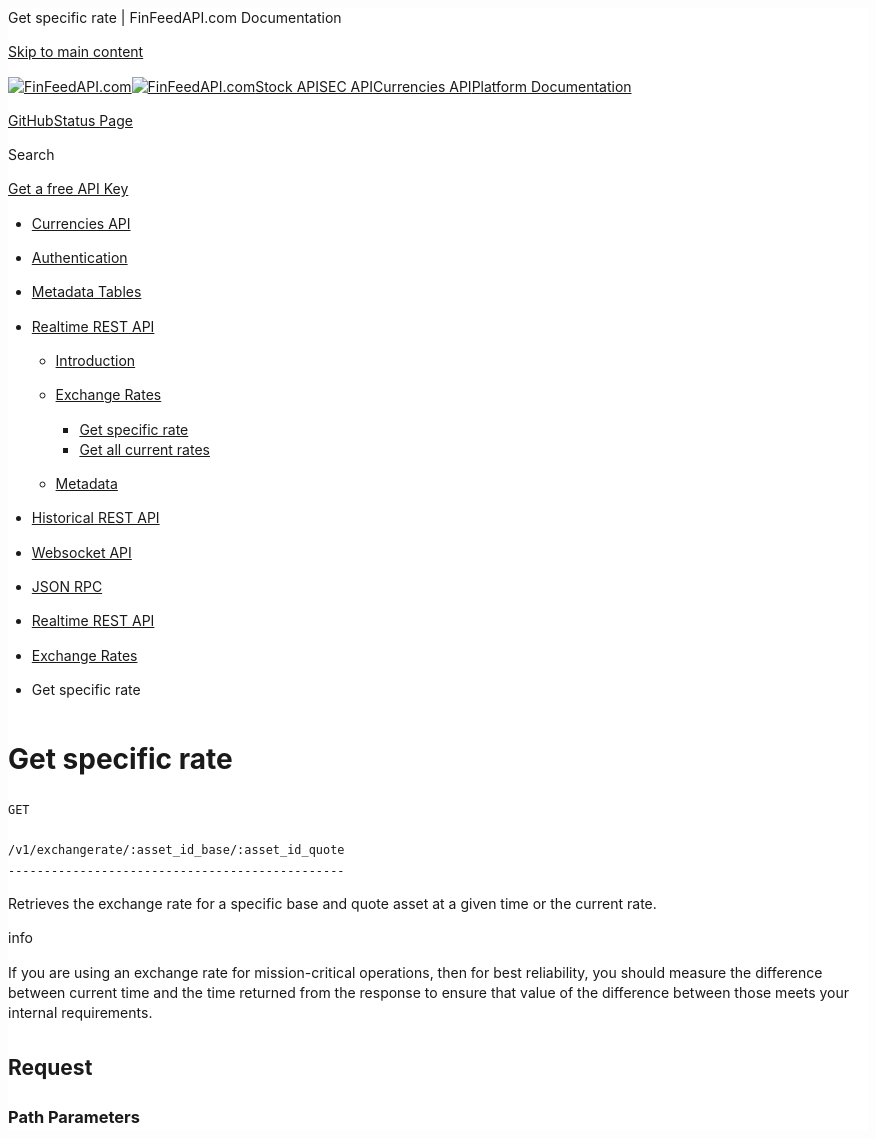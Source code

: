 Get specific rate | FinFeedAPI.com Documentation




[Skip to main content](#__docusaurus_skipToContent_fallback)

[![FinFeedAPI.com](https://cdn.sanity.io/images/xpx4czto/production/875913d8710b3054c19fad19673dc5592614265e-773x184.svg)![FinFeedAPI.com](https://cdn.sanity.io/images/xpx4czto/production/875913d8710b3054c19fad19673dc5592614265e-773x184.svg)](https://www.finfeedapi.com)[Stock API](/stock-api/)[SEC API](/sec-api/)[Currencies API](/currencies-api/)[Platform Documentation](/general/authentication)

[GitHub](https://github.com/api-bricks/api-bricks-sdk)[Status Page](https://status.finfeedapi.com)

Search

[Get a free API Key](https://console.finfeedapi.com/?link=/apikeys/create)

* [Currencies API](/currencies-api/)
* [Authentication](/currencies-api/authentication)
* [Metadata Tables](/currencies-api/metadata-tables/introduction)
* [Realtime REST API](/currencies-api/rest-api-realtime/fx-realtime-rest-api)

  + [Introduction](/currencies-api/rest-api-realtime/fx-realtime-rest-api)
  + [Exchange Rates](/currencies-api/rest-api-realtime/exchange-rates)

    - [Get specific rate](/currencies-api/rest-api-realtime/get-specific-rate)
    - [Get all current rates](/currencies-api/rest-api-realtime/get-all-current-rates)
  + [Metadata](/currencies-api/rest-api-realtime/metadata)
* [Historical REST API](/currencies-api/rest-api-historical/fx-historical-rest-api)
* [Websocket API](/currencies-api/websocket/)
* [JSON RPC](/currencies-api/jsonrpc-api)

* [Realtime REST API](/currencies-api/rest-api-realtime/fx-realtime-rest-api)
* [Exchange Rates](/currencies-api/rest-api-realtime/exchange-rates)
* Get specific rate

Get specific rate
=================

```
GET

/v1/exchangerate/:asset_id_base/:asset_id_quote
-----------------------------------------------
```

Retrieves the exchange rate for a specific base and quote asset at a given time or the current rate.

info

If you are using an exchange rate for mission-critical operations, then for best reliability, you should measure the difference between current time and the time returned from the response to ensure that value of the difference between those meets your internal requirements.

Request[​](/currencies-api/rest-api-realtime/get-specific-rate#request "Direct link to Request")
------------------------------------------------------------------------------------------------

### Path Parameters
